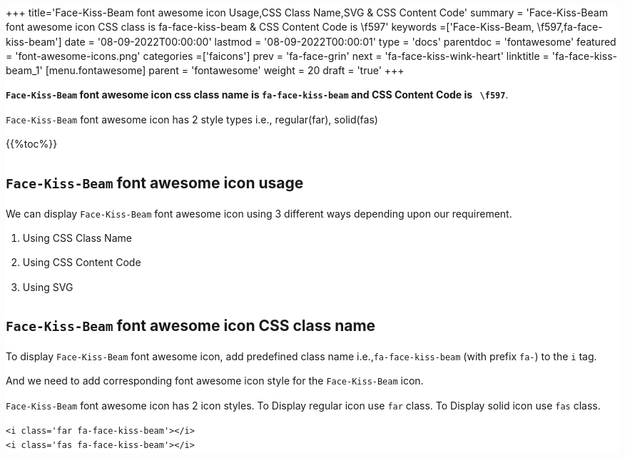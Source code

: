 
+++
title='Face-Kiss-Beam font awesome icon Usage,CSS Class Name,SVG & CSS Content Code'
summary = 'Face-Kiss-Beam font awesome icon CSS class is fa-face-kiss-beam & CSS Content Code is  \f597'
keywords =['Face-Kiss-Beam, \f597,fa-face-kiss-beam']
date = '08-09-2022T00:00:00'
lastmod = '08-09-2022T00:00:01'
type = 'docs'
parentdoc = 'fontawesome'
featured = 'font-awesome-icons.png'
categories =['faicons']
prev = 'fa-face-grin'
next = 'fa-face-kiss-wink-heart'
linktitle = 'fa-face-kiss-beam_1'
[menu.fontawesome]
parent = 'fontawesome'
weight = 20
draft = 'true'
+++ 

**`Face-Kiss-Beam` font awesome icon css class name is `fa-face-kiss-beam` and CSS Content Code is ` \f597`**.

`Face-Kiss-Beam` font awesome icon has 2 style types i.e.,  regular(far), solid(fas) 


{{%toc%}}
## `Face-Kiss-Beam` font awesome icon usage
We can display `Face-Kiss-Beam` font awesome icon using 3 different ways depending upon our requirement.

1. Using CSS Class Name 

2. Using CSS Content Code 

3. Using SVG 



## `Face-Kiss-Beam` font awesome icon CSS class name

To display `Face-Kiss-Beam` font awesome icon, add predefined class name i.e.,`fa-face-kiss-beam` (with prefix `fa-`) to the `i` tag. 

And we need to add corresponding font awesome icon style for the `Face-Kiss-Beam` icon.


 `Face-Kiss-Beam` font awesome icon has 2 icon styles.
 To Display regular icon use `far` class. 
 To Display solid icon use `fas` class. 

```
<i class='far fa-face-kiss-beam'></i>
<i class='fas fa-face-kiss-beam'></i>

```
